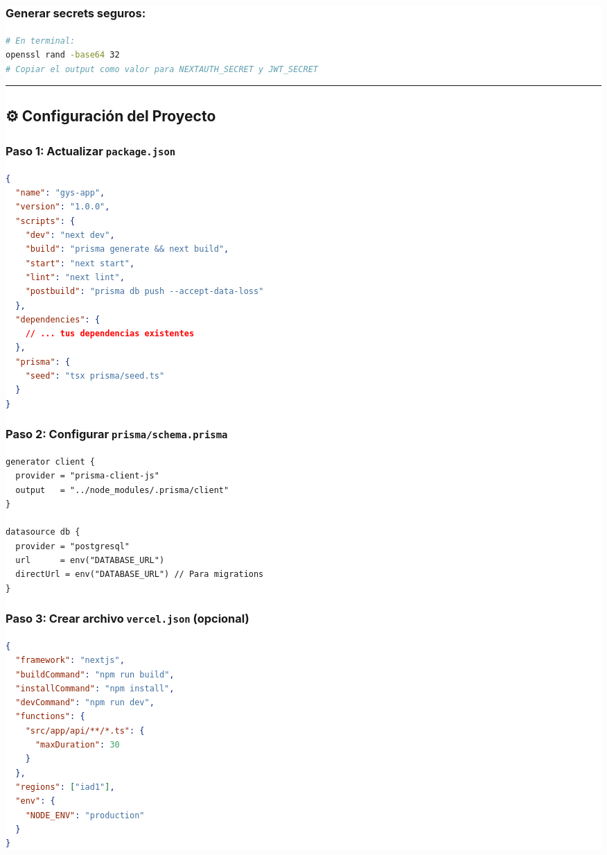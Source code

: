 ### Generar secrets seguros:
```bash
# En terminal:
openssl rand -base64 32
# Copiar el output como valor para NEXTAUTH_SECRET y JWT_SECRET
```

---

## ⚙️ Configuración del Proyecto

### Paso 1: Actualizar `package.json`
```json
{
  "name": "gys-app",
  "version": "1.0.0",
  "scripts": {
    "dev": "next dev",
    "build": "prisma generate && next build",
    "start": "next start",
    "lint": "next lint",
    "postbuild": "prisma db push --accept-data-loss"
  },
  "dependencies": {
    // ... tus dependencias existentes
  },
  "prisma": {
    "seed": "tsx prisma/seed.ts"
  }
}
```

### Paso 2: Configurar `prisma/schema.prisma`
```prisma
generator client {
  provider = "prisma-client-js"
  output   = "../node_modules/.prisma/client"
}

datasource db {
  provider = "postgresql"
  url      = env("DATABASE_URL")
  directUrl = env("DATABASE_URL") // Para migrations
}
```

### Paso 3: Crear archivo `vercel.json` (opcional)
```json
{
  "framework": "nextjs",
  "buildCommand": "npm run build",
  "installCommand": "npm install",
  "devCommand": "npm run dev",
  "functions": {
    "src/app/api/**/*.ts": {
      "maxDuration": 30
    }
  },
  "regions": ["iad1"],
  "env": {
    "NODE_ENV": "production"
  }
}
```